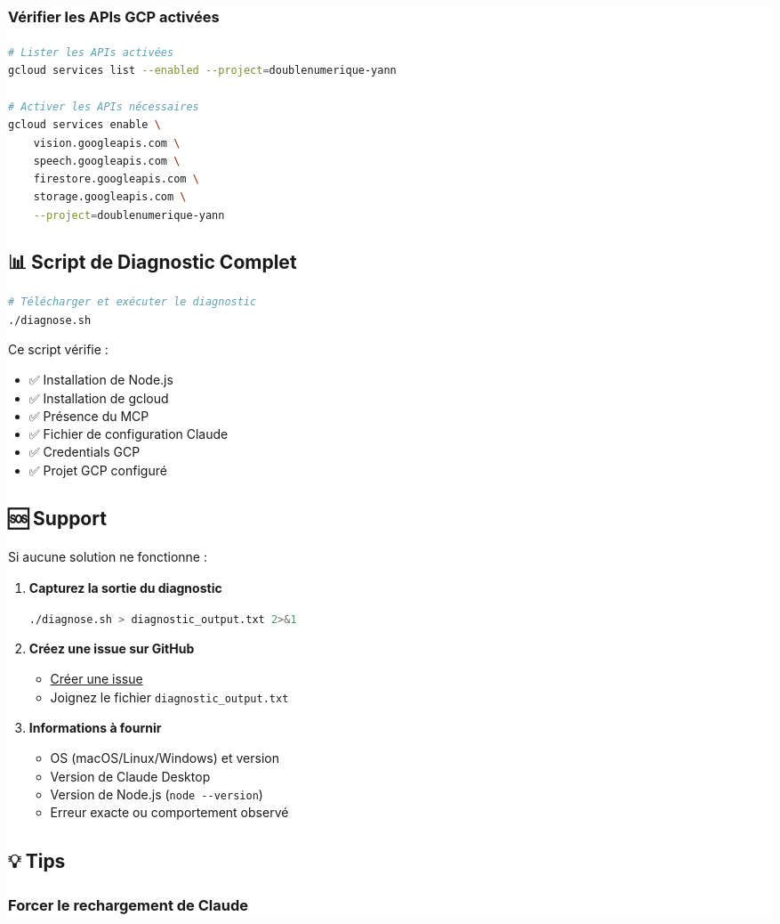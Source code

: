 ### Vérifier les APIs GCP activées

```bash
# Lister les APIs activées
gcloud services list --enabled --project=doublenumerique-yann

# Activer les APIs nécessaires
gcloud services enable \
    vision.googleapis.com \
    speech.googleapis.com \
    firestore.googleapis.com \
    storage.googleapis.com \
    --project=doublenumerique-yann
```

## 📊 Script de Diagnostic Complet

```bash
# Télécharger et exécuter le diagnostic
./diagnose.sh
```

Ce script vérifie :
- ✅ Installation de Node.js
- ✅ Installation de gcloud
- ✅ Présence du MCP
- ✅ Fichier de configuration Claude
- ✅ Credentials GCP
- ✅ Projet GCP configuré

## 🆘 Support

Si aucune solution ne fonctionne :

1. **Capturez la sortie du diagnostic**
   ```bash
   ./diagnose.sh > diagnostic_output.txt 2>&1
   ```

2. **Créez une issue sur GitHub**
   - [Créer une issue](https://github.com/yannabadie/bulleoapp-mcp-config/issues/new)
   - Joignez le fichier `diagnostic_output.txt`

3. **Informations à fournir**
   - OS (macOS/Linux/Windows) et version
   - Version de Claude Desktop
   - Version de Node.js (`node --version`)
   - Erreur exacte ou comportement observé

## 💡 Tips

### Forcer le rechargement de Claude
